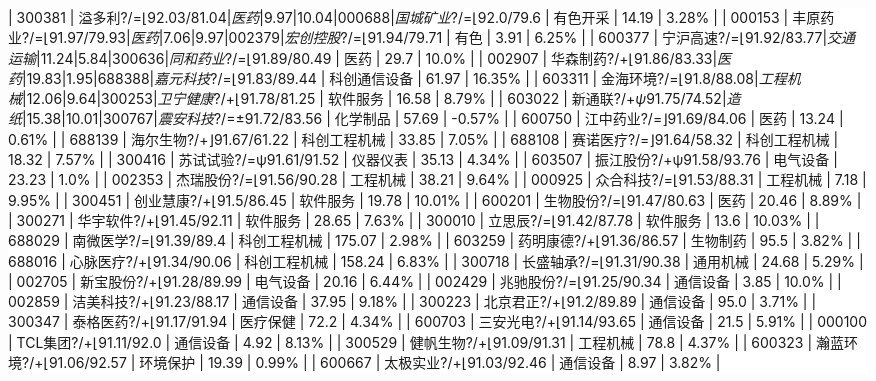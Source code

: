 | 300381 |  溢多利?/=$⌊92.03/81.04  |     医药     |    9.97   |  10.04% |
| 000688 |  国城矿业?/=$⌊92.0/79.6  |   有色开采   |   14.19   |  3.28%  |
| 000153 | 丰原药业?/=$⌊91.97/79.93 |     医药     |    7.06   |  9.97%  |
| 002379 | 宏创控股?/=$⌊91.94/79.71 |     有色     |    3.91   |  6.25%  |
| 600377 | 宁沪高速?/=$⌊91.92/83.77 |   交通运输   |   11.24   |  5.84%  |
| 300636 | 同和药业?/=$⌊91.89/80.49 |     医药     |    29.7   |  10.0%  |
| 002907 | 华森制药?/+$⌊91.86/83.33 |     医药     |   19.83   |  1.95%  |
| 688388 | 嘉元科技?/=$⌊91.83/89.44 | 科创通信设备 |   61.97   |  16.35% |
| 603311 | 金海环境?/=$⌊91.8/88.08  |   工程机械   |   12.06   |  9.64%  |
| 300253 | 卫宁健康?/+$⌊91.78/81.25 |   软件服务   |   16.58   |  8.79%  |
| 603022 |  新通联?/+$ψ91.75/74.52  |     造纸     |   15.38   |  10.01% |
| 300767 | 震安科技?/=$±91.72/83.56 |   化学制品   |   57.69   |  -0.57% |
| 600750 | 江中药业?/=⌋91.69/84.06  |     医药     |   13.24   |  0.61%  |
| 688139 | 海尔生物?/+⌋91.67/61.22  | 科创工程机械 |   33.85   |  7.05%  |
| 688108 | 赛诺医疗?/=⌋91.64/58.32  | 科创工程机械 |   18.32   |  7.57%  |
| 300416 | 苏试试验?/=ψ91.61/91.52  |   仪器仪表   |   35.13   |  4.34%  |
| 603507 | 振江股份?/+ψ91.58/93.76  |   电气设备   |   23.23   |   1.0%  |
| 002353 | 杰瑞股份?/=⌊91.56/90.28  |   工程机械   |   38.21   |  9.64%  |
| 000925 | 众合科技?/=⌊91.53/88.31  |   工程机械   |    7.18   |  9.95%  |
| 300451 |  创业慧康?/+⌊91.5/86.45  |   软件服务   |   19.78   |  10.01% |
| 600201 | 生物股份?/=⌊91.47/80.63  |     医药     |   20.46   |  8.89%  |
| 300271 | 华宇软件?/+⌊91.45/92.11  |   软件服务   |   28.65   |  7.63%  |
| 300010 |  立思辰?/=⌊91.42/87.78   |   软件服务   |    13.6   |  10.03% |
| 688029 |  南微医学?/=⌊91.39/89.4  | 科创工程机械 |   175.07  |  2.98%  |
| 603259 | 药明康德?/+⌊91.36/86.57  |   生物制药   |    95.5   |  3.82%  |
| 688016 | 心脉医疗?/+⌊91.34/90.06  | 科创工程机械 |   158.24  |  6.83%  |
| 300718 | 长盛轴承?/=⌊91.31/90.38  |   通用机械   |   24.68   |  5.29%  |
| 002705 | 新宝股份?/+⌊91.28/89.99  |   电气设备   |   20.16   |  6.44%  |
| 002429 | 兆驰股份?/=⌊91.25/90.34  |   通信设备   |    3.85   |  10.0%  |
| 002859 | 洁美科技?/+⌊91.23/88.17  |   通信设备   |   37.95   |  9.18%  |
| 300223 |  北京君正?/+⌊91.2/89.89  |   通信设备   |    95.0   |  3.71%  |
| 300347 | 泰格医药?/+⌊91.17/91.94  |   医疗保健   |    72.2   |  4.34%  |
| 600703 | 三安光电?/+⌊91.14/93.65  |   通信设备   |    21.5   |  5.91%  |
| 000100 |  TCL集团?/+⌊91.11/92.0   |   通信设备   |    4.92   |  8.13%  |
| 300529 | 健帆生物?/+⌊91.09/91.31  |   工程机械   |    78.8   |  4.37%  |
| 600323 | 瀚蓝环境?/+⌊91.06/92.57  |   环境保护   |   19.39   |  0.99%  |
| 600667 | 太极实业?/+⌊91.03/92.46  |   通信设备   |    8.97   |  3.82%  |